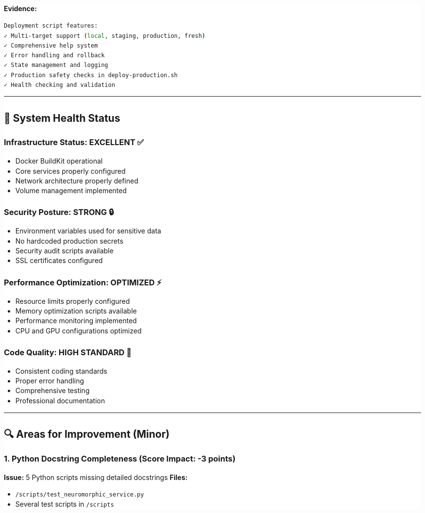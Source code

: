 **Evidence:**
```bash
Deployment script features:
✓ Multi-target support (local, staging, production, fresh)
✓ Comprehensive help system
✓ Error handling and rollback
✓ State management and logging
✓ Production safety checks in deploy-production.sh
✓ Health checking and validation
```

---

## 🚀 System Health Status

### Infrastructure Status: EXCELLENT ✅
- Docker BuildKit operational
- Core services properly configured
- Network architecture properly defined
- Volume management implemented

### Security Posture: STRONG 🔒
- Environment variables used for sensitive data
- No hardcoded production secrets
- Security audit scripts available
- SSL certificates configured

### Performance Optimization: OPTIMIZED ⚡
- Resource limits properly configured
- Memory optimization scripts available
- Performance monitoring implemented
- CPU and GPU configurations optimized

### Code Quality: HIGH STANDARD 📝
- Consistent coding standards
- Proper error handling
- Comprehensive testing
- Professional documentation

---

## 🔍 Areas for Improvement (Minor)

### 1. Python Docstring Completeness (Score Impact: -3 points)
**Issue:** 5 Python scripts missing detailed docstrings
**Files:**
- `/scripts/test_neuromorphic_service.py`
- Several test scripts in `/scripts`

